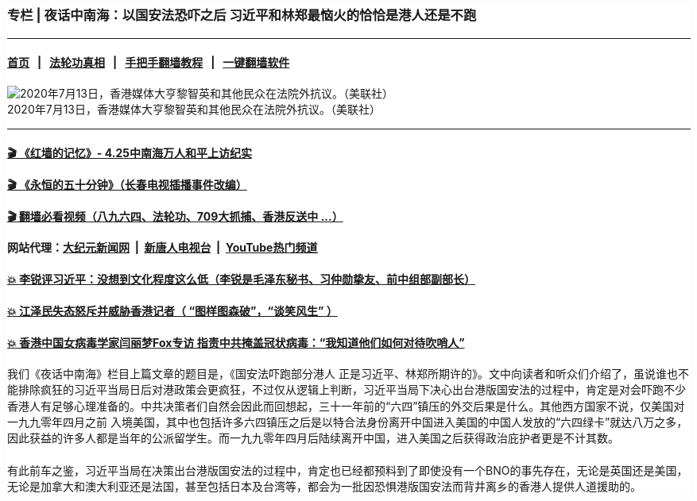 ### 专栏 | 夜话中南海：以国安法恐吓之后   习近平和林郑最恼火的恰恰是港人还是不跑
------------------------

#### [首页](https://github.com/gfw-breaker/banned-news3/blob/master/README.md) &nbsp;&nbsp;|&nbsp;&nbsp; [法轮功真相](https://github.com/begood0513/basic/blob/master/README.md)  &nbsp;&nbsp;|&nbsp;&nbsp; [手把手翻墙教程](https://github.com/gfw-breaker/guides/wiki)  &nbsp;&nbsp;|&nbsp;&nbsp; [一键翻墙软件](https://github.com/gfw-breaker/nogfw/blob/master/README.md)  



<div id="headerimg">
 <img alt="2020年7月13日，香港媒体大亨黎智英和其他民众在法院外抗议。（美联社）" src="https://www.rfa.org/mandarin/zhuanlan/yehuazhongnanhai/gx-07132020162531.html/AP_20195237955050.jpg/@@images/834ab35b-4dfc-4e92-8312-96a1713d76c4.jpeg" title="2020年7月13日，香港媒体大亨黎智英和其他民众在法院外抗议。（美联社）"/>
 <div id="headerimgcontents">
  <div id="headerimgcaption">
   <span>
    2020年7月13日，香港媒体大亨黎智英和其他民众在法院外抗议。（美联社）
   </span>
   
  </div>
  
 </div>
 
</div>

<hr/>


#### [ 🎬  《红墙的记忆》- 4.25中南海万人和平上访纪实](http://141.164.39.94:10000/videos/legend/425.html)

#### [ 🎬  《永恒的五十分钟》（长春电视插播事件改编） ](http://141.164.39.94:10000/videos/news/ComingForYou-2.html)

#### [ 🎬  翻墙必看视频（八九六四、法轮功、709大抓捕、香港反送中 ...）](https://github.com/gfw-breaker/links/blob/master/banned.md)

#### 网站代理：[大纪元新闻网](http://167.172.10.89:10080/gb/) &nbsp;|&nbsp; [新唐人电视台](http://167.172.10.89:8808/gb/) &nbsp;|&nbsp; [YouTube热门频道](http://158.247.203.241/youtube.html)

#### [ 💥 李锐评习近平：没想到文化程度这么低（李锐是毛泽东秘书、习仲勋挚友、前中组部副部长）](http://141.164.39.94:10000/videos/res/Communist/lirui-xi.html)

#### [ 💥 江泽民失态怒斥并威胁香港记者（ “图样图森破”，“谈笑风生” ）](http://141.164.39.94:10000/videos/res/realjzm/naive.html)

#### [ 💥 香港中国女病毒学家闫丽梦Fox专访 指责中共掩盖冠状病毒：“我知道他们如何对待吹哨人”](http://141.164.39.94:10000/videos/corona/yan.html)

<div id="storytext">
 <div>
  <div class="slot_header">
  </div>
 </div>
 <p>
  我们《夜话中南海》栏目上篇文章的题目是，《国安法吓跑部分港人 正是习近平、林郑所期许的》。文中向读者和听众们介绍了，虽说谁也不能排除疯狂的习近平当局日后对港政策会更疯狂，不过仅从逻辑上判断，习近平当局下决心出台港版国安法的过程中，肯定是对会吓跑不少香港人有足够心理准备的。中共决策者们自然会因此而回想起，三十一年前的“六四”镇压的外交后果是什么。其他西方国家不说，仅美国对一九九零年四月之前 入境美国，其中也包括许多六四镇压之后是以特合法身份离开中国进入美国的中国人发放的“六四绿卡”就达八万之多，因此获益的许多人都是当年的公派留学生。而一九九零年四月后陆续离开中国，进入美国之后获得政治庇护者更是不计其数。
  <br/>
  <br/>
  有此前车之鉴，习近平当局在决策出台港版国安法的过程中，肯定也已经都预料到了即使没有一个BNO的事先存在，无论是英国还是美国，无论是加拿大和澳大利亚还是法国，甚至包括日本及台湾等，都会为一批因恐惧港版国安法而背井离乡的香港人提供人道援助的。
  <br/>